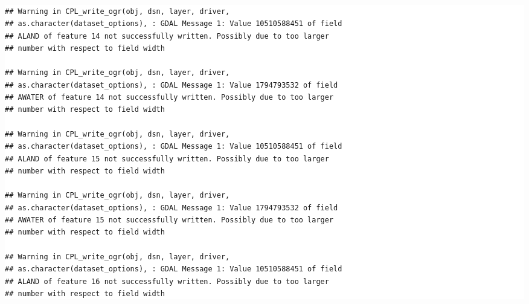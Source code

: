     ## Warning in CPL_write_ogr(obj, dsn, layer, driver,
    ## as.character(dataset_options), : GDAL Message 1: Value 10510588451 of field
    ## ALAND of feature 14 not successfully written. Possibly due to too larger
    ## number with respect to field width

    ## Warning in CPL_write_ogr(obj, dsn, layer, driver,
    ## as.character(dataset_options), : GDAL Message 1: Value 1794793532 of field
    ## AWATER of feature 14 not successfully written. Possibly due to too larger
    ## number with respect to field width

    ## Warning in CPL_write_ogr(obj, dsn, layer, driver,
    ## as.character(dataset_options), : GDAL Message 1: Value 10510588451 of field
    ## ALAND of feature 15 not successfully written. Possibly due to too larger
    ## number with respect to field width

    ## Warning in CPL_write_ogr(obj, dsn, layer, driver,
    ## as.character(dataset_options), : GDAL Message 1: Value 1794793532 of field
    ## AWATER of feature 15 not successfully written. Possibly due to too larger
    ## number with respect to field width

    ## Warning in CPL_write_ogr(obj, dsn, layer, driver,
    ## as.character(dataset_options), : GDAL Message 1: Value 10510588451 of field
    ## ALAND of feature 16 not successfully written. Possibly due to too larger
    ## number with respect to field width
